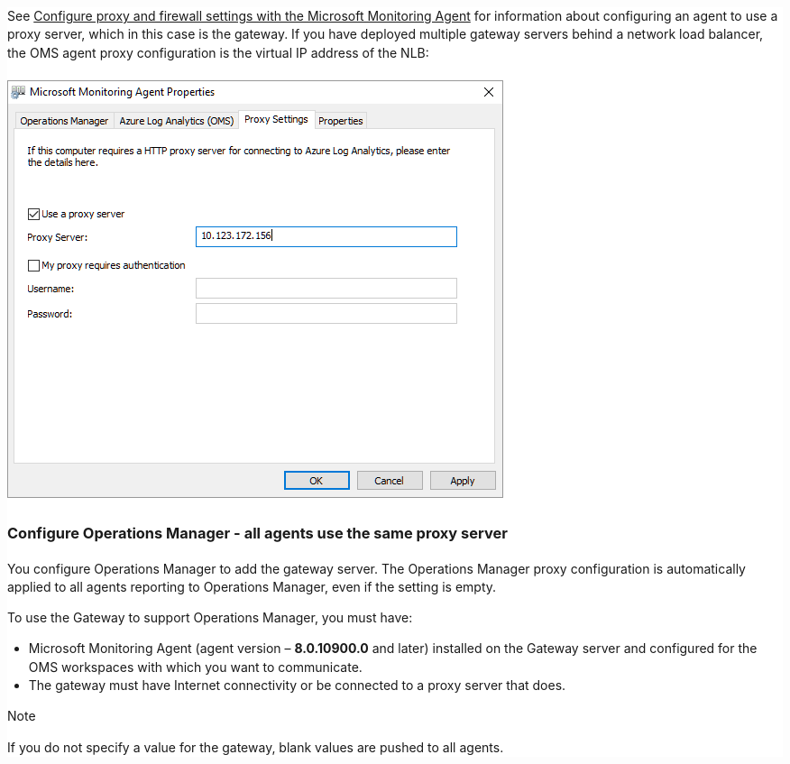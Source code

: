 See [Configure proxy and firewall settings with the Microsoft Monitoring Agent](log-analytics-proxy-firewall.md) for information about configuring an agent to use a proxy server, which in this case is the gateway.  If you have deployed multiple gateway servers behind a network load balancer, the OMS agent proxy configuration is the virtual IP address of the NLB:<br><br> ![Microsoft Monitoring Agent Properties – Proxy Settings](./media/log-analytics-oms-gateway/nlb04.png)

### Configure Operations Manager - all agents use the same proxy server
You configure Operations Manager to add the gateway server.  The Operations Manager proxy configuration is automatically applied to all agents reporting to Operations Manager, even if the setting is empty.

To use the Gateway to support Operations Manager, you must have:

* Microsoft Monitoring Agent (agent version – **8.0.10900.0** and later) installed on the Gateway server and configured for the OMS workspaces with which you want to communicate.
* The gateway must have Internet connectivity or be connected to a proxy server that does.

> [!NOTE]
> If you do not specify a value for the gateway, blank values are pushed to all agents.

